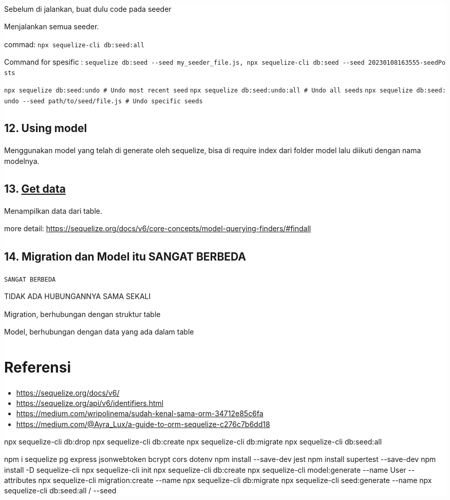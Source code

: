 Sebelum di jalankan, buat dulu code pada seeder

Menjalankan semua seeder.

commad: `npx sequelize-cli db:seed:all`

Command for spesific : `sequelize db:seed --seed my_seeder_file.js, npx sequelize-cli db:seed --seed 20230108163555-seedPosts`

`npx sequelize db:seed:undo # Undo most recent seed`
`npx sequelize db:seed:undo:all # Undo all seeds`
`npx sequelize db:seed:undo --seed path/to/seed/file.js # Undo specific seeds`



## 12. Using model

Menggunakan model yang telah di generate oleh sequelize, bisa di require index dari folder model lalu diikuti dengan nama modelnya.

## 13. [Get data](https://sequelize.org/docs/v6/core-concepts/model-querying-basics/)

Menampilkan data dari table.

more detail: https://sequelize.org/docs/v6/core-concepts/model-querying-finders/#findall

## 14. Migration dan Model itu SANGAT BERBEDA

`SANGAT BERBEDA`

TIDAK ADA HUBUNGANNYA SAMA SEKALI

Migration, berhubungan dengan struktur table

Model, berhubungan dengan data yang ada dalam table

# Referensi

- https://sequelize.org/docs/v6/
- https://sequelize.org/api/v6/identifiers.html
- https://medium.com/wripolinema/sudah-kenal-sama-orm-34712e85c6fa
- https://medium.com/@Ayra_Lux/a-guide-to-orm-sequelize-c276c7b6dd18

npx sequelize-cli db:drop
npx sequelize-cli db:create
npx sequelize-cli db:migrate
npx sequelize-cli db:seed:all

npm i sequelize pg express jsonwebtoken bcrypt cors dotenv
npm install --save-dev jest
npm install supertest --save-dev
npm install -D sequelize-cli
npx sequelize-cli init
npx sequelize-cli db:create
npx sequelize-cli model:generate --name User --attributes
npx sequelize-cli migration:create --name
npx sequelize-cli db:migrate
npx sequelize-cli seed:generate --name
npx sequelize-cli db:seed:all / --seed

